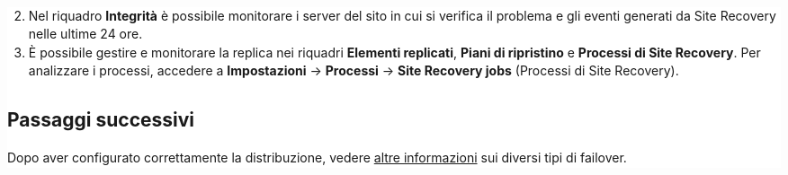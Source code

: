 2. Nel riquadro **Integrità** è possibile monitorare i server del sito in cui si verifica il problema e gli eventi generati da Site Recovery nelle ultime 24 ore.
3. È possibile gestire e monitorare la replica nei riquadri **Elementi replicati**, **Piani di ripristino** e **Processi di Site Recovery**. Per analizzare i processi, accedere a **Impostazioni** -> **Processi** -> **Site Recovery jobs** (Processi di Site Recovery).





## Passaggi successivi

Dopo aver configurato correttamente la distribuzione, vedere [altre informazioni](site-recovery-failover.md) sui diversi tipi di failover.


